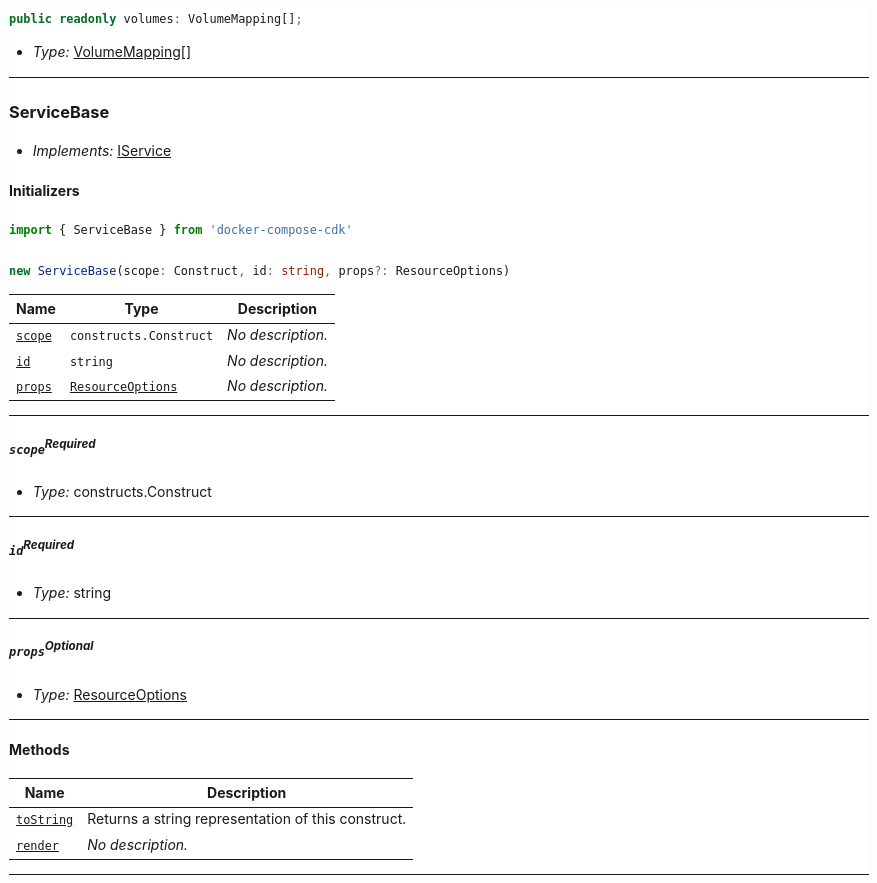 ```typescript
public readonly volumes: VolumeMapping[];
```

- *Type:* <a href="#docker-compose-cdk.VolumeMapping">VolumeMapping</a>[]

---


### ServiceBase <a name="ServiceBase" id="docker-compose-cdk.ServiceBase"></a>

- *Implements:* <a href="#docker-compose-cdk.IService">IService</a>

#### Initializers <a name="Initializers" id="docker-compose-cdk.ServiceBase.Initializer"></a>

```typescript
import { ServiceBase } from 'docker-compose-cdk'

new ServiceBase(scope: Construct, id: string, props?: ResourceOptions)
```

| **Name** | **Type** | **Description** |
| --- | --- | --- |
| <code><a href="#docker-compose-cdk.ServiceBase.Initializer.parameter.scope">scope</a></code> | <code>constructs.Construct</code> | *No description.* |
| <code><a href="#docker-compose-cdk.ServiceBase.Initializer.parameter.id">id</a></code> | <code>string</code> | *No description.* |
| <code><a href="#docker-compose-cdk.ServiceBase.Initializer.parameter.props">props</a></code> | <code><a href="#docker-compose-cdk.ResourceOptions">ResourceOptions</a></code> | *No description.* |

---

##### `scope`<sup>Required</sup> <a name="scope" id="docker-compose-cdk.ServiceBase.Initializer.parameter.scope"></a>

- *Type:* constructs.Construct

---

##### `id`<sup>Required</sup> <a name="id" id="docker-compose-cdk.ServiceBase.Initializer.parameter.id"></a>

- *Type:* string

---

##### `props`<sup>Optional</sup> <a name="props" id="docker-compose-cdk.ServiceBase.Initializer.parameter.props"></a>

- *Type:* <a href="#docker-compose-cdk.ResourceOptions">ResourceOptions</a>

---

#### Methods <a name="Methods" id="Methods"></a>

| **Name** | **Description** |
| --- | --- |
| <code><a href="#docker-compose-cdk.ServiceBase.toString">toString</a></code> | Returns a string representation of this construct. |
| <code><a href="#docker-compose-cdk.ServiceBase.render">render</a></code> | *No description.* |

---